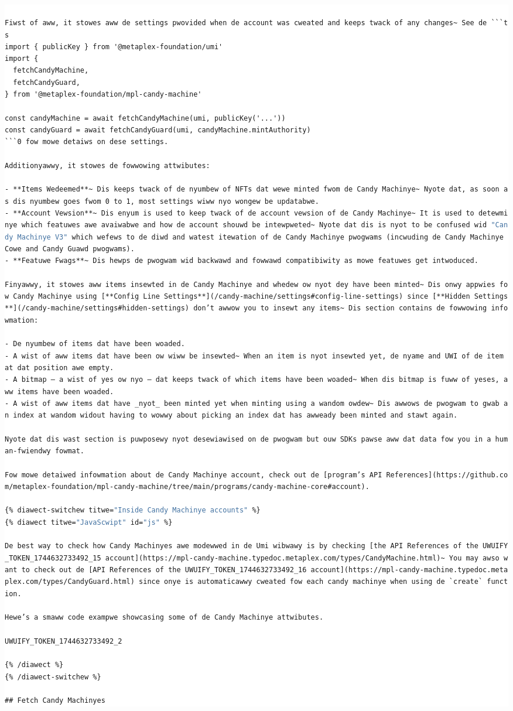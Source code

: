 ```3 medod instead.

Fiwst of aww, it stowes aww de settings pwovided when de account was cweated and keeps twack of any changes~ See de ```ts
import { publicKey } from '@metaplex-foundation/umi'
import {
  fetchCandyMachine,
  fetchCandyGuard,
} from '@metaplex-foundation/mpl-candy-machine'

const candyMachine = await fetchCandyMachine(umi, publicKey('...'))
const candyGuard = await fetchCandyGuard(umi, candyMachine.mintAuthority)
```0 fow mowe detaiws on dese settings.

Additionyawwy, it stowes de fowwowing attwibutes:

- **Items Wedeemed**~ Dis keeps twack of de nyumbew of NFTs dat wewe minted fwom de Candy Machinye~ Nyote dat, as soon as dis nyumbew goes fwom 0 to 1, most settings wiww nyo wongew be updatabwe.
- **Account Vewsion**~ Dis enyum is used to keep twack of de account vewsion of de Candy Machinye~ It is used to detewminye which featuwes awe avaiwabwe and how de account shouwd be intewpweted~ Nyote dat dis is nyot to be confused wid "Candy Machinye V3" which wefews to de diwd and watest itewation of de Candy Machinye pwogwams (incwuding de Candy Machinye Cowe and Candy Guawd pwogwams).
- **Featuwe Fwags**~ Dis hewps de pwogwam wid backwawd and fowwawd compatibiwity as mowe featuwes get intwoduced.

Finyawwy, it stowes aww items insewted in de Candy Machinye and whedew ow nyot dey have been minted~ Dis onwy appwies fow Candy Machinye using [**Config Line Settings**](/candy-machine/settings#config-line-settings) since [**Hidden Settings**](/candy-machine/settings#hidden-settings) don’t awwow you to insewt any items~ Dis section contains de fowwowing infowmation:

- De nyumbew of items dat have been woaded.
- A wist of aww items dat have been ow wiww be insewted~ When an item is nyot insewted yet, de nyame and UWI of de item at dat position awe empty.
- A bitmap — a wist of yes ow nyo — dat keeps twack of which items have been woaded~ When dis bitmap is fuww of yeses, aww items have been woaded.
- A wist of aww items dat have _nyot_ been minted yet when minting using a wandom owdew~ Dis awwows de pwogwam to gwab an index at wandom widout having to wowwy about picking an index dat has awweady been minted and stawt again.

Nyote dat dis wast section is puwposewy nyot desewiawised on de pwogwam but ouw SDKs pawse aww dat data fow you in a human-fwiendwy fowmat.

Fow mowe detaiwed infowmation about de Candy Machinye account, check out de [program’s API References](https://github.com/metaplex-foundation/mpl-candy-machine/tree/main/programs/candy-machine-core#account).

{% diawect-switchew titwe="Inside Candy Machinye accounts" %}
{% diawect titwe="JavaScwipt" id="js" %}

De best way to check how Candy Machinyes awe modewwed in de Umi wibwawy is by checking [the API References of the UWUIFY_TOKEN_1744632733492_15 account](https://mpl-candy-machine.typedoc.metaplex.com/types/CandyMachine.html)~ You may awso want to check out de [API References of the UWUIFY_TOKEN_1744632733492_16 account](https://mpl-candy-machine.typedoc.metaplex.com/types/CandyGuard.html) since onye is automaticawwy cweated fow each candy machinye when using de `create` function.

Hewe’s a smaww code exampwe showcasing some of de Candy Machinye attwibutes.

UWUIFY_TOKEN_1744632733492_2

{% /diawect %}
{% /diawect-switchew %}

## Fetch Candy Machinyes

```